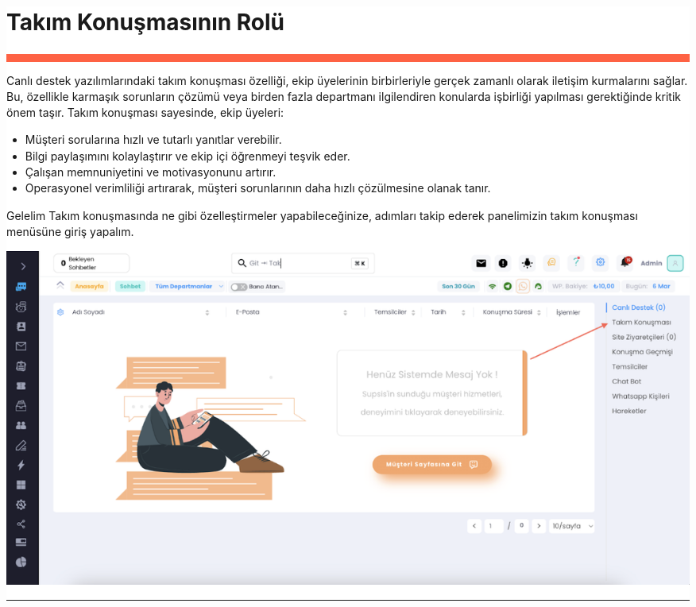 # Takım Konuşmasının Rolü
<div style="border-bottom: 10px solid #fe6244; padding: 0px;">
</div>

Canlı destek yazılımlarındaki takım konuşması özelliği, ekip üyelerinin birbirleriyle gerçek zamanlı olarak iletişim
kurmalarını sağlar. Bu, özellikle karmaşık sorunların çözümü veya birden fazla departmanı ilgilendiren konularda
işbirliği yapılması gerektiğinde kritik önem taşır. Takım konuşması sayesinde, ekip üyeleri:

- Müşteri sorularına hızlı ve tutarlı yanıtlar verebilir.
- Bilgi paylaşımını kolaylaştırır ve ekip içi öğrenmeyi teşvik eder.
- Çalışan memnuniyetini ve motivasyonunu artırır.
- Operasyonel verimliliği artırarak, müşteri sorunlarının daha hızlı çözülmesine olanak tanır.

Gelelim Takım konuşmasında ne gibi özelleştirmeler yapabileceğinize, adımları takip ederek panelimizin takım konuşması
menüsüne giriş yapalım.

<img src="../../img/TeamChat/TeamChat1.png" alt="TeamChat1" style="width: 100%;height: auto;">

***

